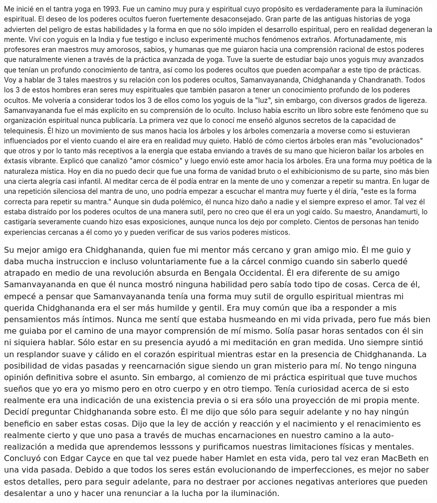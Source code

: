 Me inicié en el tantra yoga en 1993. Fue un camino muy pura y espiritual cuyo propósito es verdaderamente para la iluminación espiritual. El deseo de los poderes ocultos fueron fuertemente desaconsejado. Gran parte de las antiguas historias de yoga advierten del peligro de estas habilidades y la forma en que no sólo impiden el desarrollo espiritual, pero en realidad degeneran la mente. Viví con yoguis en la India y fue testigo e incluso experimenté muchos fenómenos extraños. Afortunadamente, mis profesores eran maestros muy amorosos, sabios, y humanas que me guiaron hacia una comprensión racional de estos poderes que naturalmente vienen a través de la práctica avanzada de yoga. Tuve la suerte de estudiar bajo unos yoguis muy avanzados que tenían un profundo conocimiento de tantra, así como los poderes ocultos que pueden acompañar a este tipo de prácticas.
Voy a hablar de 3 tales maestros y su relación con los poderes ocultos, Samanvayananda, Chidghananda y Chandranath. Todos los 3 de estos hombres eran seres muy espirituales que también pasaron a tener un conocimiento profundo de los poderes ocultos. Me volvería a considerar todos los 3 de ellos como los yoguis de la "luz", sin embargo, con diversos grados de ligereza. Samanvayananda fue el más explícito en su comprensión de lo oculto. Incluso había escrito un libro sobre este fenómeno que su organización espiritual nunca publicaría. La primera vez que lo conocí me enseñó algunos secretos de la capacidad de telequinesis. Él hizo un movimiento de sus manos hacia los árboles y los árboles comenzaría a moverse como si estuvieran influenciados por el viento cuando el aire era en realidad muy quieto. Habló de cómo ciertos árboles eran más "evolucionados" que otros y por lo tanto más receptivos a la energía que estaba enviando a través de su mano que hicieron bailar los arboles en éxtasis vibrante. Explicó que canalizó "amor cósmico" y luego envió este amor hacia los árboles. Era una forma muy poética de la naturaleza mística. Hoy en dia no puedo decir que fue una forma de vanidad bruto o el exhibicionismo de su parte, sino más bien una cierta alegría casi infantil. Al meditar cerca de él podía entrar en la mente de uno y comenzar a repetir su mantra. En lugar de una repetición silenciosa del mantra de uno, uno podría empezar a escuchar el mantra muy fuerte y él diría, "este es la forma correcta para repetir su mantra." Aunque sin duda polémico, él nunca hizo daño a nadie y el siempre expreso el amor. Tal vez él estaba distraído por los poderes ocultos de una manera sutil, pero no creo que él era un yogi caído. Su maestro, Anandamurti, lo castigaría severamente cuando hizo esas exposiciones, aunque nunca los dejo por completo. Cientos de personas han tenido experiencias cercanas a él como yo y pueden verificar de sus varios poderes misticos.
</span></span></p>
<p align="LEFT"><span style="font-family: DejaVu Sans,sans-serif;"><span style="font-size: medium;">Su mejor amigo era Chidghananda, quien fue mi mentor más cercano y gran amigo mio. Él me guio y daba mucha instruccion e incluso voluntariamente fue a la cárcel conmigo cuando sin saberlo quedé atrapado en medio de una revolución absurda en Bengala Occidental. Él era diferente de su amigo Samanvayananda en que él nunca mostró ninguna habilidad pero sabía todo tipo de cosas. Cerca de él, empecé a pensar que Samanvayananda tenía una forma muy sutil de orgullo espiritual mientras mi querida Chidghananda era el ser más humilde y gentil. Era muy común que iba a responder a mis pensamientos más íntimos. Nunca me sentí que estaba husmeando en mi vida privada, pero fue más bien me guiaba por el camino de una mayor comprensión de mí mismo. Solía pasar horas sentados con él sin ni siquiera hablar. Sólo estar en su presencia ayudó a mi meditación en gran medida. Uno siempre sintió un resplandor suave y cálido en el corazón espiritual mientras estar en la presencia de Chidghananda.
La posibilidad de vidas pasadas y reencarnación sigue siendo un gran misterio para mí. No tengo ninguna opinión definitiva sobre el asunto. Sin embargo, al comienzo de mi práctica espiritual que tuve muchos sueños que yo era yo mismo pero en otro cuerpo y en otro tiempo. Tenía curiosidad acerca de si esto realmente era una indicación de una existencia previa o si era sólo una proyección de mi propia mente. Decidí preguntar Chidghananda sobre esto. Él me dijo que sólo para seguir adelante y no hay ningún beneficio en saber estas cosas. Dijo que la ley de acción y reacción y el nacimiento y el renacimiento es realmente cierto y que uno pasa a través de muchas encarnaciones en nuestro camino a la auto-realización a medida que aprendemos lesssons y purificamos nuestras limitaciones físicas y mentales. Concluyó con Edgar Cayce en que tal vez puede haber Hamlet en esta vida, pero tal vez eran MacBeth en una vida pasada. Debido a que todos los seres están evolucionando de imperfecciones, es mejor no saber estos detalles, pero para seguir adelante, para no destraer por acciones negativas anteriores que pueden desalentar a uno y hacer una renunciar a la lucha por la iluminación.